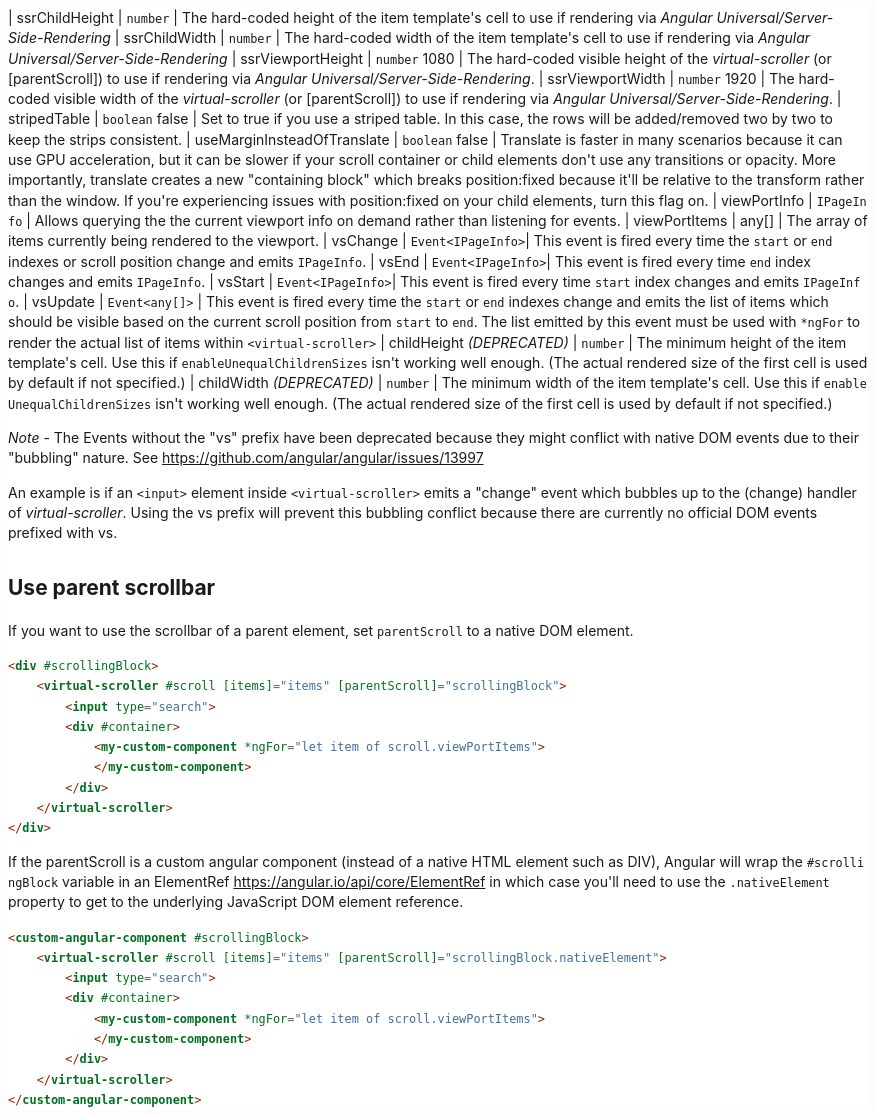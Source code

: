 | ssrChildHeight                     | `number`          | The hard-coded height of the item template's cell to use if rendering via _Angular Universal/Server-Side-Rendering_
| ssrChildWidth                      | `number`          | The hard-coded width of the item template's cell to use if rendering via _Angular Universal/Server-Side-Rendering_
| ssrViewportHeight                  | `number` 1080     | The hard-coded visible height of the _virtual-scroller_ (or [parentScroll]) to use if rendering via _Angular Universal/Server-Side-Rendering_.
| ssrViewportWidth                   | `number` 1920     | The hard-coded visible width of the _virtual-scroller_ (or [parentScroll]) to use if rendering via _Angular Universal/Server-Side-Rendering_.
| stripedTable                       | `boolean` false   | Set to true if you use a striped table. In this case, the rows will be added/removed two by two to keep the strips consistent.
| useMarginInsteadOfTranslate        | `boolean` false   | Translate is faster in many scenarios because it can use GPU acceleration, but it can be slower if your scroll container or child elements don't use any transitions or opacity. More importantly, translate creates a new "containing block" which breaks position:fixed because it'll be relative to the transform rather than the window. If you're experiencing issues with position:fixed on your child elements, turn this flag on.
| viewPortInfo                       | `IPageInfo`       | Allows querying the the current viewport info on demand rather than listening for events.
| viewPortItems                      | any[]             | The array of items currently being rendered to the viewport.
| vsChange                           | `Event<IPageInfo>`| This event is fired every time the `start` or `end` indexes or scroll position change and emits `IPageInfo`.
| vsEnd                              | `Event<IPageInfo>`| This event is fired every time `end` index changes and emits `IPageInfo`.
| vsStart                            | `Event<IPageInfo>`| This event is fired every time `start` index changes and emits `IPageInfo`.
| vsUpdate                           | `Event<any[]>`    | This event is fired every time the `start` or `end` indexes change and emits the list of items which should be visible based on the current scroll position from `start` to `end`. The list emitted by this event must be used with `*ngFor` to render the actual list of items within `<virtual-scroller>`
| childHeight *(DEPRECATED)*         | `number`          | The minimum height of the item template's cell. Use this if `enableUnequalChildrenSizes` isn't working well enough. (The actual rendered size of the first cell is used by default if not specified.)
| childWidth *(DEPRECATED)*          | `number`          | The minimum width of the item template's cell. Use this if `enableUnequalChildrenSizes` isn't working well enough. (The actual rendered size of the first cell is used by default if not specified.)

*Note* - The Events without the "vs" prefix have been deprecated because they might conflict with native DOM events due to their "bubbling" nature. See https://github.com/angular/angular/issues/13997

An example is if an `<input>` element inside `<virtual-scroller>` emits a "change" event which bubbles up to the (change) handler of _virtual-scroller_. Using the vs prefix will prevent this bubbling conflict because there are currently no official DOM events prefixed with vs.

## Use parent scrollbar

If you want to use the scrollbar of a parent element, set `parentScroll` to a native DOM element.

```html
<div #scrollingBlock>
    <virtual-scroller #scroll [items]="items" [parentScroll]="scrollingBlock">
        <input type="search">
        <div #container>
            <my-custom-component *ngFor="let item of scroll.viewPortItems">
            </my-custom-component>
        </div>
    </virtual-scroller>
</div>
```

If the parentScroll is a custom angular component (instead of a native HTML element such as DIV), Angular will wrap the `#scrollingBlock` variable in an ElementRef https://angular.io/api/core/ElementRef in which case you'll need to use the `.nativeElement` property to get to the underlying JavaScript DOM element reference.

```html
<custom-angular-component #scrollingBlock>
    <virtual-scroller #scroll [items]="items" [parentScroll]="scrollingBlock.nativeElement">
        <input type="search">
        <div #container>
            <my-custom-component *ngFor="let item of scroll.viewPortItems">
            </my-custom-component>
        </div>
    </virtual-scroller>
</custom-angular-component>
```
